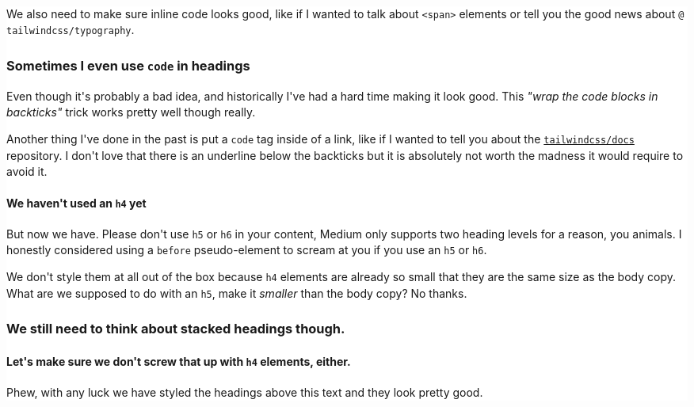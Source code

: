 We also need to make sure inline code looks good, like if I wanted to talk about `<span>` elements or tell you the good news about `@tailwindcss/typography`.

### Sometimes I even use `code` in headings

Even though it's probably a bad idea, and historically I've had a hard time making it look good. This _"wrap the code blocks in backticks"_ trick works pretty well though really.

Another thing I've done in the past is put a `code` tag inside of a link, like if I wanted to tell you about the [`tailwindcss/docs`](https://github.com/tailwindcss/docs) repository. I don't love that there is an underline below the backticks but it is absolutely not worth the madness it would require to avoid it.

#### We haven't used an `h4` yet

But now we have. Please don't use `h5` or `h6` in your content, Medium only supports two heading levels for a reason, you animals. I honestly considered using a `before` pseudo-element to scream at you if you use an `h5` or `h6`.

We don't style them at all out of the box because `h4` elements are already so small that they are the same size as the body copy. What are we supposed to do with an `h5`, make it _smaller_ than the body copy? No thanks.

### We still need to think about stacked headings though.

#### Let's make sure we don't screw that up with `h4` elements, either.

Phew, with any luck we have styled the headings above this text and they look pretty good.